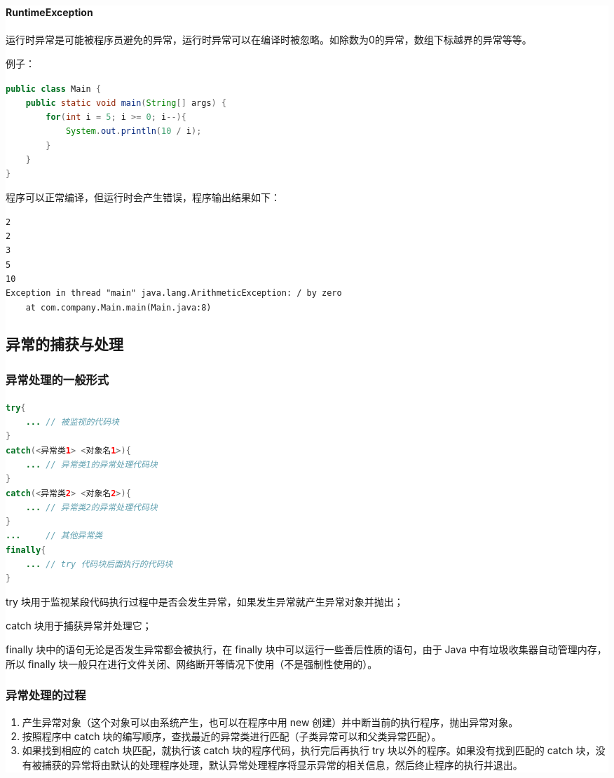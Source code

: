 #### RuntimeException
运行时异常是可能被程序员避免的异常，运行时异常可以在编译时被忽略。如除数为0的异常，数组下标越界的异常等等。

例子：

```java
public class Main {
    public static void main(String[] args) {
        for(int i = 5; i >= 0; i--){
            System.out.println(10 / i);
        }
    }
}
```

程序可以正常编译，但运行时会产生错误，程序输出结果如下：

```plain
2
2
3
5
10
Exception in thread "main" java.lang.ArithmeticException: / by zero
	at com.company.Main.main(Main.java:8)
```

## 异常的捕获与处理
### 异常处理的一般形式
```java
try{
	...	// 被监视的代码块
}
catch(<异常类1> <对象名1>){
	...	// 异常类1的异常处理代码块
}
catch(<异常类2> <对象名2>){
	...	// 异常类2的异常处理代码块
}
...		// 其他异常类
finally{
	...	// try 代码块后面执行的代码块
}
```

try 块用于监视某段代码执行过程中是否会发生异常，如果发生异常就产生异常对象并抛出；

catch 块用于捕获异常并处理它；

finally 块中的语句无论是否发生异常都会被执行，在 finally 块中可以运行一些善后性质的语句，由于 Java 中有垃圾收集器自动管理内存，所以 finally 块一般只在进行文件关闭、网络断开等情况下使用（不是强制性使用的）。

### 异常处理的过程
1. 产生异常对象（这个对象可以由系统产生，也可以在程序中用 new 创建）并中断当前的执行程序，抛出异常对象。
2. 按照程序中 catch 块的编写顺序，查找最近的异常类进行匹配（子类异常可以和父类异常匹配）。
3. 如果找到相应的 catch 块匹配，就执行该 catch 块的程序代码，执行完后再执行 try 块以外的程序。如果没有找到匹配的 catch 块，没有被捕获的异常将由默认的处理程序处理，默认异常处理程序将显示异常的相关信息，然后终止程序的执行并退出。
